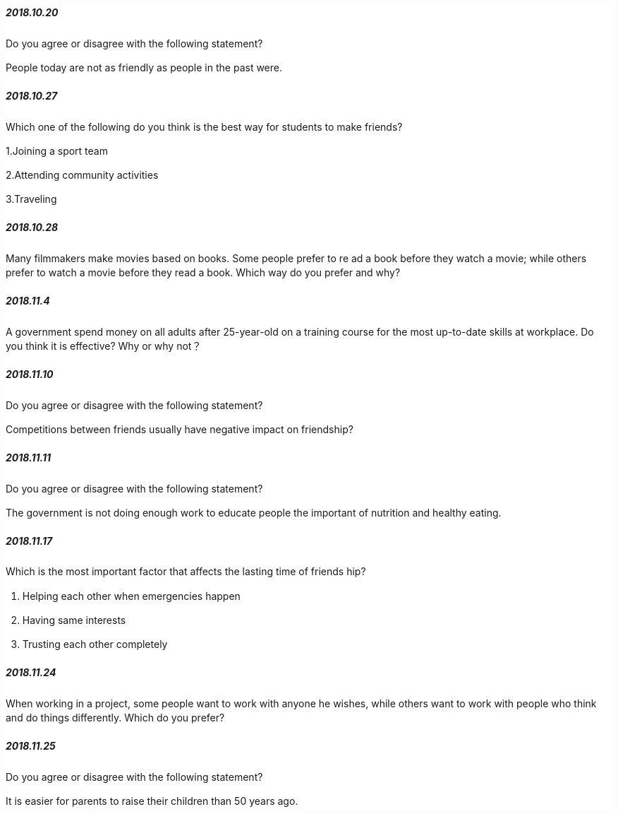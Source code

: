 ##### 2018.10.20

Do you agree or disagree with the following statement?

People today are not as friendly as people in the past were.

##### 2018.10.27

Which one of the following do you think is the best way for students to make friends?

1.Joining a sport team

2.Attending community activities

3.Traveling

##### 2018.10.28 

Many filmmakers make movies based on books. Some people prefer to re ad a book before they watch a movie; while others prefer to watch a movie before they read a book. Which way do you prefer and why? 

##### 2018.11.4

A  government spend money on all adults after 25-year-old on a training course for the most up-to-date skills at workplace. Do you think it is effective? Why or why not？

##### 2018.11.10

Do you agree or disagree with the following statement?

Competitions between friends usually have negative impact on friendship?

##### 2018.11.11

Do you agree or disagree with the following statement?

The government is not doing enough work to educate people the important of nutrition and healthy eating.

##### 2018.11.17

Which is the most important factor that affects the lasting time of friends hip?

1. Helping each other when emergencies happen

2. Having same interests

3. Trusting each other completely

##### 2018.11.24

When working in a project, some people want to work with anyone he wishes, while others want to work with people who think and do things differently. Which do you prefer?

##### 2018.11.25

Do you agree or disagree with the following statement? 

It is easier for parents to raise their children than 50 years ago.
